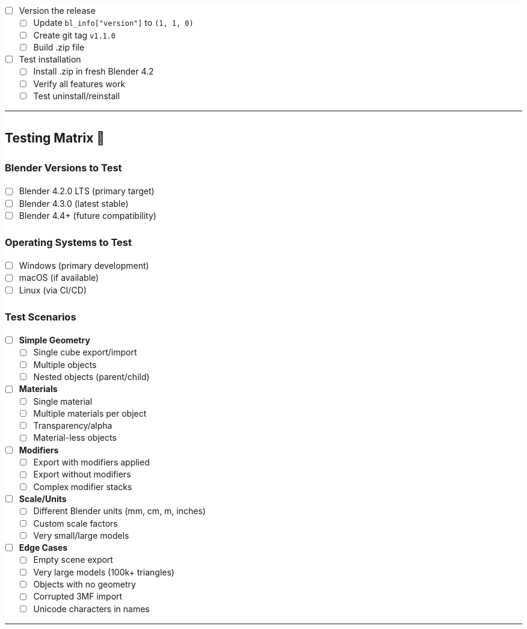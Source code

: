- [ ] Version the release
  - [ ] Update `bl_info["version"]` to `(1, 1, 0)`
  - [ ] Create git tag `v1.1.0`
  - [ ] Build .zip file

- [ ] Test installation
  - [ ] Install .zip in fresh Blender 4.2
  - [ ] Verify all features work
  - [ ] Test uninstall/reinstall

---

## Testing Matrix 🧪

### Blender Versions to Test
- [ ] Blender 4.2.0 LTS (primary target)
- [ ] Blender 4.3.0 (latest stable)
- [ ] Blender 4.4+ (future compatibility)

### Operating Systems to Test
- [ ] Windows (primary development)
- [ ] macOS (if available)
- [ ] Linux (via CI/CD)

### Test Scenarios
- [ ] **Simple Geometry**
  - [ ] Single cube export/import
  - [ ] Multiple objects
  - [ ] Nested objects (parent/child)

- [ ] **Materials**
  - [ ] Single material
  - [ ] Multiple materials per object
  - [ ] Transparency/alpha
  - [ ] Material-less objects

- [ ] **Modifiers**
  - [ ] Export with modifiers applied
  - [ ] Export without modifiers
  - [ ] Complex modifier stacks

- [ ] **Scale/Units**
  - [ ] Different Blender units (mm, cm, m, inches)
  - [ ] Custom scale factors
  - [ ] Very small/large models

- [ ] **Edge Cases**
  - [ ] Empty scene export
  - [ ] Very large models (100k+ triangles)
  - [ ] Objects with no geometry
  - [ ] Corrupted 3MF import
  - [ ] Unicode characters in names

---